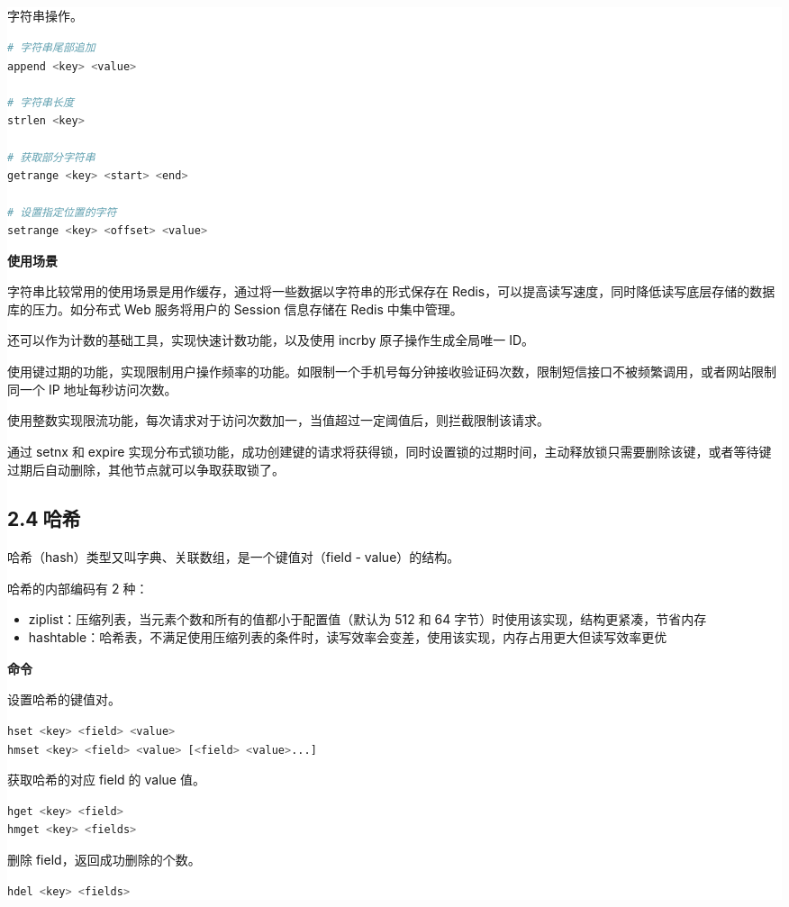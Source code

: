 字符串操作。

```bash
# 字符串尾部追加
append <key> <value>

# 字符串长度
strlen <key>

# 获取部分字符串
getrange <key> <start> <end>

# 设置指定位置的字符
setrange <key> <offset> <value>
```

**使用场景**

字符串比较常用的使用场景是用作缓存，通过将一些数据以字符串的形式保存在 Redis，可以提高读写速度，同时降低读写底层存储的数据库的压力。如分布式 Web 服务将用户的 Session 信息存储在 Redis 中集中管理。

还可以作为计数的基础工具，实现快速计数功能，以及使用 incrby 原子操作生成全局唯一 ID。

使用键过期的功能，实现限制用户操作频率的功能。如限制一个手机号每分钟接收验证码次数，限制短信接口不被频繁调用，或者网站限制同一个 IP 地址每秒访问次数。

使用整数实现限流功能，每次请求对于访问次数加一，当值超过一定阈值后，则拦截限制该请求。

通过 setnx 和 expire 实现分布式锁功能，成功创建键的请求将获得锁，同时设置锁的过期时间，主动释放锁只需要删除该键，或者等待键过期后自动删除，其他节点就可以争取获取锁了。

## 2.4 哈希

哈希（hash）类型又叫字典、关联数组，是一个键值对（field - value）的结构。

哈希的内部编码有 2 种：

* ziplist：压缩列表，当元素个数和所有的值都小于配置值（默认为 512 和 64 字节）时使用该实现，结构更紧凑，节省内存
* hashtable：哈希表，不满足使用压缩列表的条件时，读写效率会变差，使用该实现，内存占用更大但读写效率更优

**命令**

设置哈希的键值对。

```bash
hset <key> <field> <value>
hmset <key> <field> <value> [<field> <value>...]
```

获取哈希的对应 field 的 value 值。

```bash
hget <key> <field>
hmget <key> <fields>
```

删除 field，返回成功删除的个数。

```bash
hdel <key> <fields>
```
